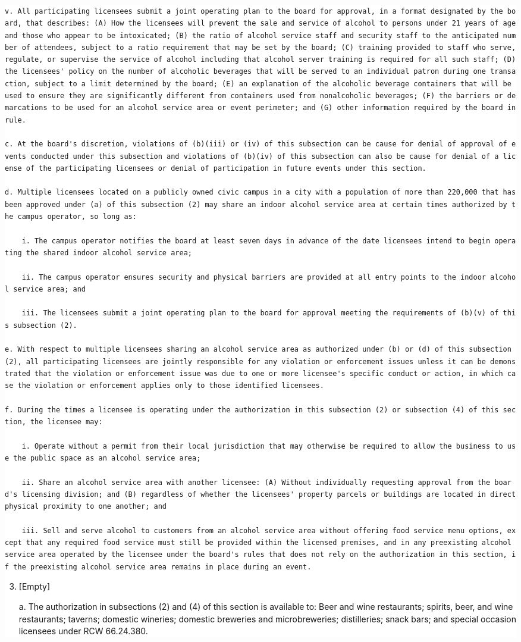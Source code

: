     v. All participating licensees submit a joint operating plan to the board for approval, in a format designated by the board, that describes: (A) How the licensees will prevent the sale and service of alcohol to persons under 21 years of age and those who appear to be intoxicated; (B) the ratio of alcohol service staff and security staff to the anticipated number of attendees, subject to a ratio requirement that may be set by the board; (C) training provided to staff who serve, regulate, or supervise the service of alcohol including that alcohol server training is required for all such staff; (D) the licensees' policy on the number of alcoholic beverages that will be served to an individual patron during one transaction, subject to a limit determined by the board; (E) an explanation of the alcoholic beverage containers that will be used to ensure they are significantly different from containers used from nonalcoholic beverages; (F) the barriers or demarcations to be used for an alcohol service area or event perimeter; and (G) other information required by the board in rule.

    c. At the board's discretion, violations of (b)(iii) or (iv) of this subsection can be cause for denial of approval of events conducted under this subsection and violations of (b)(iv) of this subsection can also be cause for denial of a license of the participating licensees or denial of participation in future events under this section.

    d. Multiple licensees located on a publicly owned civic campus in a city with a population of more than 220,000 that has been approved under (a) of this subsection (2) may share an indoor alcohol service area at certain times authorized by the campus operator, so long as:

        i. The campus operator notifies the board at least seven days in advance of the date licensees intend to begin operating the shared indoor alcohol service area;

        ii. The campus operator ensures security and physical barriers are provided at all entry points to the indoor alcohol service area; and

        iii. The licensees submit a joint operating plan to the board for approval meeting the requirements of (b)(v) of this subsection (2).

    e. With respect to multiple licensees sharing an alcohol service area as authorized under (b) or (d) of this subsection (2), all participating licensees are jointly responsible for any violation or enforcement issues unless it can be demonstrated that the violation or enforcement issue was due to one or more licensee's specific conduct or action, in which case the violation or enforcement applies only to those identified licensees.

    f. During the times a licensee is operating under the authorization in this subsection (2) or subsection (4) of this section, the licensee may:

        i. Operate without a permit from their local jurisdiction that may otherwise be required to allow the business to use the public space as an alcohol service area;

        ii. Share an alcohol service area with another licensee: (A) Without individually requesting approval from the board's licensing division; and (B) regardless of whether the licensees' property parcels or buildings are located in direct physical proximity to one another; and

        iii. Sell and serve alcohol to customers from an alcohol service area without offering food service menu options, except that any required food service must still be provided within the licensed premises, and in any preexisting alcohol service area operated by the licensee under the board's rules that does not rely on the authorization in this section, if the preexisting alcohol service area remains in place during an event.

3. [Empty]

    a. The authorization in subsections (2) and (4) of this section is available to: Beer and wine restaurants; spirits, beer, and wine restaurants; taverns; domestic wineries; domestic breweries and microbreweries; distilleries; snack bars; and special occasion licensees under RCW 66.24.380.
